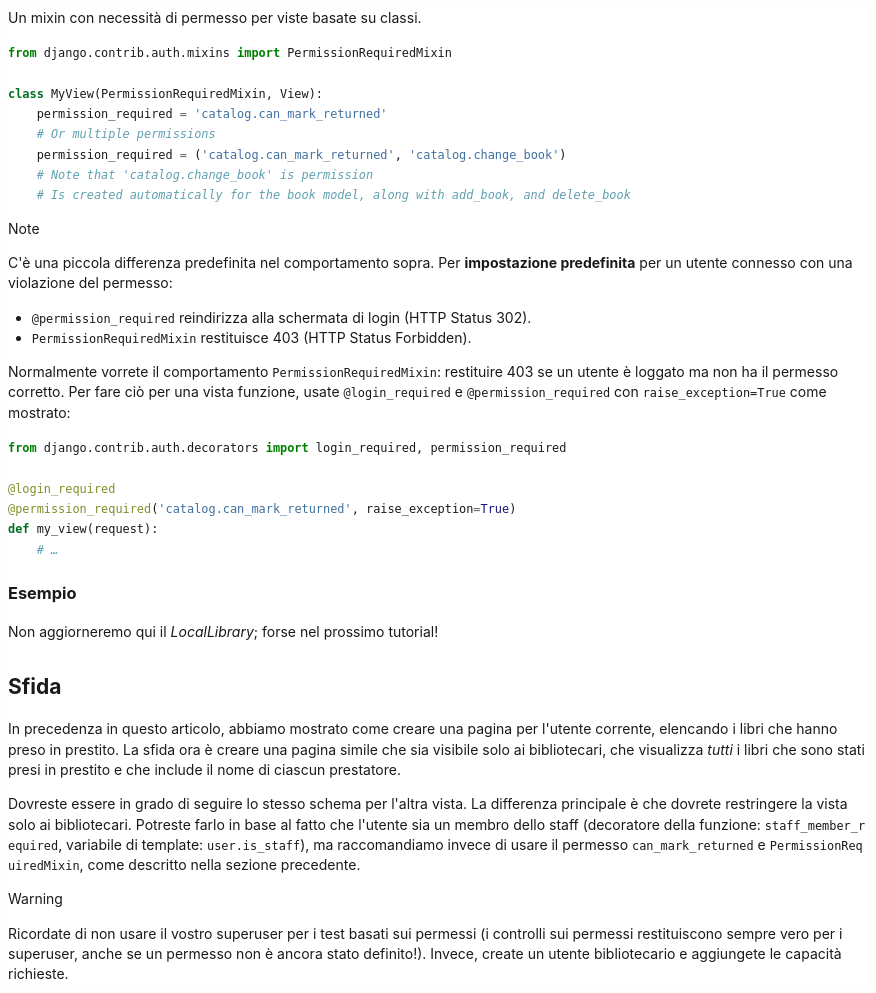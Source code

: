 Un mixin con necessità di permesso per viste basate su classi.

```python
from django.contrib.auth.mixins import PermissionRequiredMixin

class MyView(PermissionRequiredMixin, View):
    permission_required = 'catalog.can_mark_returned'
    # Or multiple permissions
    permission_required = ('catalog.can_mark_returned', 'catalog.change_book')
    # Note that 'catalog.change_book' is permission
    # Is created automatically for the book model, along with add_book, and delete_book
```

> [!NOTE]
> C'è una piccola differenza predefinita nel comportamento sopra. Per **impostazione predefinita** per un utente connesso con una violazione del permesso:
>
> - `@permission_required` reindirizza alla schermata di login (HTTP Status 302).
> - `PermissionRequiredMixin` restituisce 403 (HTTP Status Forbidden).
>
> Normalmente vorrete il comportamento `PermissionRequiredMixin`: restituire 403 se un utente è loggato ma non ha il permesso corretto. Per fare ciò per una vista funzione, usate `@login_required` e `@permission_required` con `raise_exception=True` come mostrato:
>
> ```python
> from django.contrib.auth.decorators import login_required, permission_required
>
> @login_required
> @permission_required('catalog.can_mark_returned', raise_exception=True)
> def my_view(request):
>     # …
> ```

### Esempio

Non aggiorneremo qui il _LocalLibrary_; forse nel prossimo tutorial!

## Sfida

In precedenza in questo articolo, abbiamo mostrato come creare una pagina per l'utente corrente, elencando i libri che hanno preso in prestito.
La sfida ora è creare una pagina simile che sia visibile solo ai bibliotecari, che visualizza _tutti_ i libri che sono stati presi in prestito e che include il nome di ciascun prestatore.

Dovreste essere in grado di seguire lo stesso schema per l'altra vista. La differenza principale è che dovrete restringere la vista solo ai bibliotecari. Potreste farlo in base al fatto che l'utente sia un membro dello staff (decoratore della funzione: `staff_member_required`, variabile di template: `user.is_staff`), ma raccomandiamo invece di usare il permesso `can_mark_returned` e `PermissionRequiredMixin`, come descritto nella sezione precedente.

> [!WARNING]
> Ricordate di non usare il vostro superuser per i test basati sui permessi (i controlli sui permessi restituiscono sempre vero per i superuser, anche se un permesso non è ancora stato definito!). Invece, create un utente bibliotecario e aggiungete le capacità richieste.
